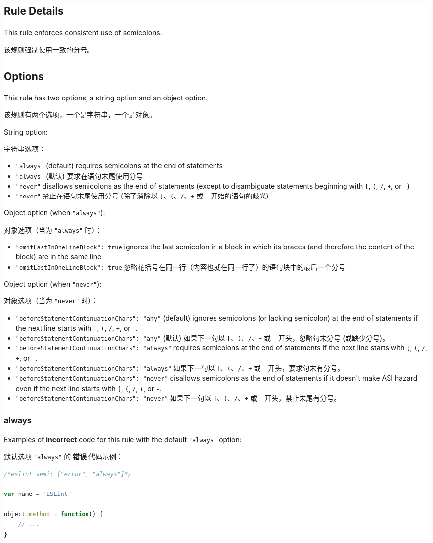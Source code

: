 ## Rule Details

This rule enforces consistent use of semicolons.

该规则强制使用一致的分号。

## Options

This rule has two options, a string option and an object option.

该规则有两个选项，一个是字符串，一个是对象。

String option:

字符串选项：

* `"always"` (default) requires semicolons at the end of statements
* `"always"` (默认) 要求在语句末尾使用分号
* `"never"` disallows semicolons as the end of statements (except to disambiguate statements beginning with `[`, `(`, `/`, `+`, or `-`)
* `"never"` 禁止在语句末尾使用分号 (除了消除以 `[`、`(`、`/`、`+` 或 `-` 开始的语句的歧义)

Object option (when `"always"`):

对象选项（当为 `"always"` 时）：

* `"omitLastInOneLineBlock": true` ignores the last semicolon in a block in which its braces (and therefore the content of the block) are in the same line
* `"omitLastInOneLineBlock": true` 忽略花括号在同一行（内容也就在同一行了）的语句块中的最后一个分号

Object option (when `"never"`):

对象选项（当为 `"never"` 时）：

* `"beforeStatementContinuationChars": "any"` (default) ignores semicolons (or lacking semicolon) at the end of statements if the next line starts with `[`, `(`, `/`, `+`, or `-`.
* `"beforeStatementContinuationChars": "any"` (默认) 如果下一句以 `[`、`(`、`/`、`+` 或 `-` 开头，忽略句末分号 (或缺少分号)。
* `"beforeStatementContinuationChars": "always"` requires semicolons at the end of statements if the next line starts with `[`, `(`, `/`, `+`, or `-`.
* `"beforeStatementContinuationChars": "always"` 如果下一句以 `[`、`(`、`/`、`+` 或 `-` 开头，要求句末有分号。
* `"beforeStatementContinuationChars": "never"` disallows semicolons as the end of statements if it doesn't make ASI hazard even if the next line starts with `[`, `(`, `/`, `+`, or `-`.
* `"beforeStatementContinuationChars": "never"` 如果下一句以 `[`、`(`、`/`、`+` 或 `-` 开头，禁止末尾有分号。

### always

Examples of **incorrect** code for this rule with the default `"always"` option:

默认选项 `"always"` 的 **错误** 代码示例：

```js
/*eslint semi: ["error", "always"]*/

var name = "ESLint"

object.method = function() {
    // ...
}
```

